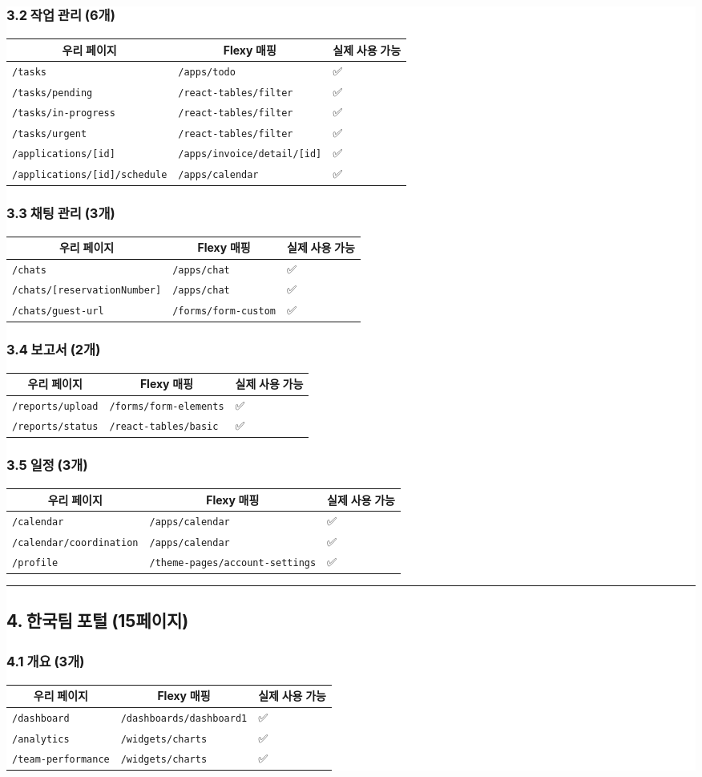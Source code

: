 ### 3.2 작업 관리 (6개)
| 우리 페이지 | Flexy 매핑 | 실제 사용 가능 |
|------------|-----------|---------------|
| `/tasks` | `/apps/todo` | ✅ |
| `/tasks/pending` | `/react-tables/filter` | ✅ |
| `/tasks/in-progress` | `/react-tables/filter` | ✅ |
| `/tasks/urgent` | `/react-tables/filter` | ✅ |
| `/applications/[id]` | `/apps/invoice/detail/[id]` | ✅ |
| `/applications/[id]/schedule` | `/apps/calendar` | ✅ |

### 3.3 채팅 관리 (3개)
| 우리 페이지 | Flexy 매핑 | 실제 사용 가능 |
|------------|-----------|---------------|
| `/chats` | `/apps/chat` | ✅ |
| `/chats/[reservationNumber]` | `/apps/chat` | ✅ |
| `/chats/guest-url` | `/forms/form-custom` | ✅ |

### 3.4 보고서 (2개)
| 우리 페이지 | Flexy 매핑 | 실제 사용 가능 |
|------------|-----------|---------------|
| `/reports/upload` | `/forms/form-elements` | ✅ |
| `/reports/status` | `/react-tables/basic` | ✅ |

### 3.5 일정 (3개)
| 우리 페이지 | Flexy 매핑 | 실제 사용 가능 |
|------------|-----------|---------------|
| `/calendar` | `/apps/calendar` | ✅ |
| `/calendar/coordination` | `/apps/calendar` | ✅ |
| `/profile` | `/theme-pages/account-settings` | ✅ |

---

## 4. 한국팀 포털 (15페이지)

### 4.1 개요 (3개)
| 우리 페이지 | Flexy 매핑 | 실제 사용 가능 |
|------------|-----------|---------------|
| `/dashboard` | `/dashboards/dashboard1` | ✅ |
| `/analytics` | `/widgets/charts` | ✅ |
| `/team-performance` | `/widgets/charts` | ✅ |
